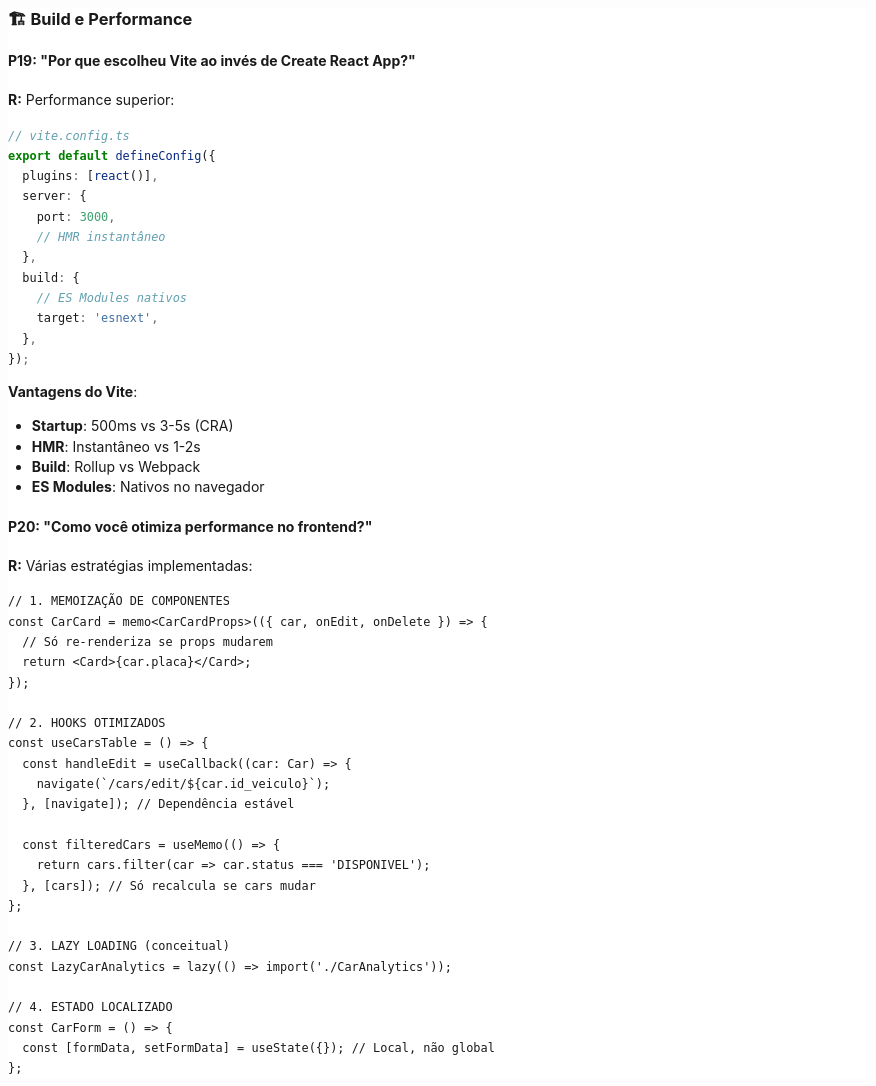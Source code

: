 ### **🏗️ Build e Performance**

#### **P19: "Por que escolheu Vite ao invés de Create React App?"**
**R:** Performance superior:

```typescript
// vite.config.ts
export default defineConfig({
  plugins: [react()],
  server: {
    port: 3000,
    // HMR instantâneo
  },
  build: {
    // ES Modules nativos
    target: 'esnext',
  },
});
```

**Vantagens do Vite**:
- **Startup**: 500ms vs 3-5s (CRA)
- **HMR**: Instantâneo vs 1-2s
- **Build**: Rollup vs Webpack
- **ES Modules**: Nativos no navegador

#### **P20: "Como você otimiza performance no frontend?"**
**R:** Várias estratégias implementadas:

```tsx
// 1. MEMOIZAÇÃO DE COMPONENTES
const CarCard = memo<CarCardProps>(({ car, onEdit, onDelete }) => {
  // Só re-renderiza se props mudarem
  return <Card>{car.placa}</Card>;
});

// 2. HOOKS OTIMIZADOS
const useCarsTable = () => {
  const handleEdit = useCallback((car: Car) => {
    navigate(`/cars/edit/${car.id_veiculo}`);
  }, [navigate]); // Dependência estável

  const filteredCars = useMemo(() => {
    return cars.filter(car => car.status === 'DISPONIVEL');
  }, [cars]); // Só recalcula se cars mudar
};

// 3. LAZY LOADING (conceitual)
const LazyCarAnalytics = lazy(() => import('./CarAnalytics'));

// 4. ESTADO LOCALIZADO
const CarForm = () => {
  const [formData, setFormData] = useState({}); // Local, não global
};
```
